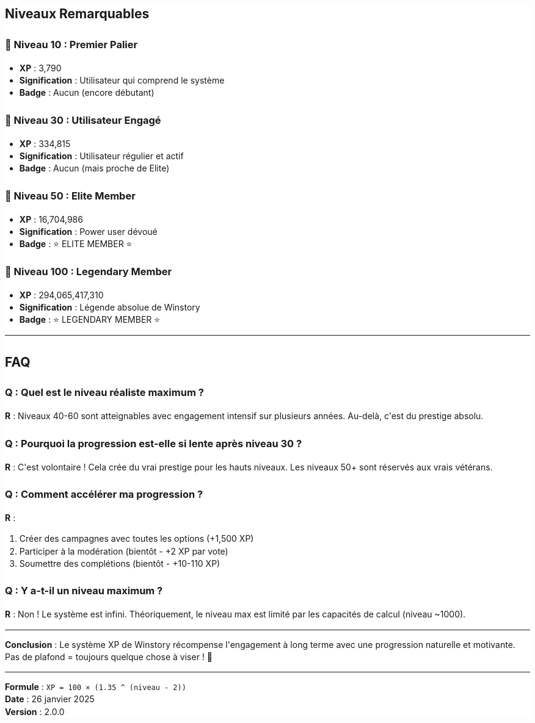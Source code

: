 ## Niveaux Remarquables

### 🎯 Niveau 10 : Premier Palier
- **XP** : 3,790
- **Signification** : Utilisateur qui comprend le système
- **Badge** : Aucun (encore débutant)

### 🎯 Niveau 30 : Utilisateur Engagé
- **XP** : 334,815
- **Signification** : Utilisateur régulier et actif
- **Badge** : Aucun (mais proche de Elite)

### 🎯 Niveau 50 : Elite Member
- **XP** : 16,704,986
- **Signification** : Power user dévoué
- **Badge** : ⭐ ELITE MEMBER ⭐

### 🎯 Niveau 100 : Legendary Member
- **XP** : 294,065,417,310
- **Signification** : Légende absolue de Winstory
- **Badge** : ⭐ LEGENDARY MEMBER ⭐

---

## FAQ

### Q : Quel est le niveau réaliste maximum ?
**R** : Niveaux 40-60 sont atteignables avec engagement intensif sur plusieurs années. Au-delà, c'est du prestige absolu.

### Q : Pourquoi la progression est-elle si lente après niveau 30 ?
**R** : C'est volontaire ! Cela crée du vrai prestige pour les hauts niveaux. Les niveaux 50+ sont réservés aux vrais vétérans.

### Q : Comment accélérer ma progression ?
**R** : 
1. Créer des campagnes avec toutes les options (+1,500 XP)
2. Participer à la modération (bientôt - +2 XP par vote)
3. Soumettre des complétions (bientôt - +10-110 XP)

### Q : Y a-t-il un niveau maximum ?
**R** : Non ! Le système est infini. Théoriquement, le niveau max est limité par les capacités de calcul (niveau ~1000).

---

**Conclusion** : Le système XP de Winstory récompense l'engagement à long terme avec une progression naturelle et motivante. Pas de plafond = toujours quelque chose à viser ! 🚀

---

**Formule** : `XP = 100 × (1.35 ^ (niveau - 2))`  
**Date** : 26 janvier 2025  
**Version** : 2.0.0

